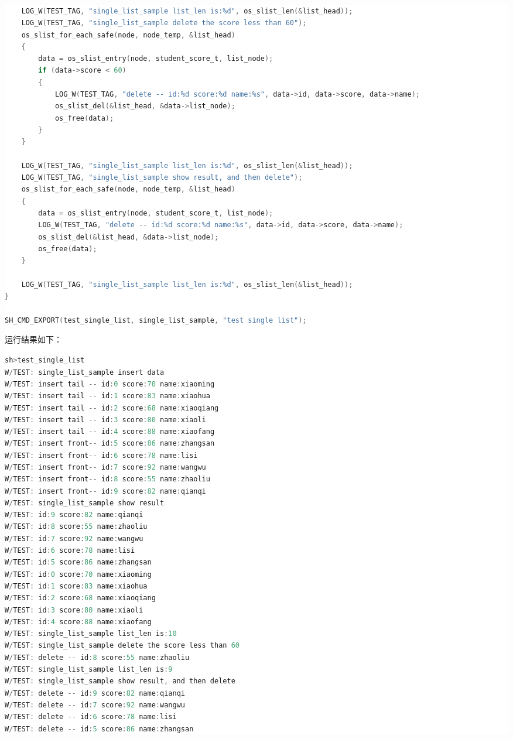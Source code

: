 ```c
    LOG_W(TEST_TAG, "single_list_sample list_len is:%d", os_slist_len(&list_head));
    LOG_W(TEST_TAG, "single_list_sample delete the score less than 60");
    os_slist_for_each_safe(node, node_temp, &list_head)
    {
        data = os_slist_entry(node, student_score_t, list_node);
        if (data->score < 60)
        {
            LOG_W(TEST_TAG, "delete -- id:%d score:%d name:%s", data->id, data->score, data->name);
            os_slist_del(&list_head, &data->list_node);
            os_free(data);
        }
    }

    LOG_W(TEST_TAG, "single_list_sample list_len is:%d", os_slist_len(&list_head));
    LOG_W(TEST_TAG, "single_list_sample show result, and then delete");
    os_slist_for_each_safe(node, node_temp, &list_head)
    {
        data = os_slist_entry(node, student_score_t, list_node);
        LOG_W(TEST_TAG, "delete -- id:%d score:%d name:%s", data->id, data->score, data->name);
        os_slist_del(&list_head, &data->list_node);
        os_free(data);
    }

    LOG_W(TEST_TAG, "single_list_sample list_len is:%d", os_slist_len(&list_head));
}

SH_CMD_EXPORT(test_single_list, single_list_sample, "test single list");
```

运行结果如下：

```c
sh>test_single_list
W/TEST: single_list_sample insert data
W/TEST: insert tail -- id:0 score:70 name:xiaoming
W/TEST: insert tail -- id:1 score:83 name:xiaohua
W/TEST: insert tail -- id:2 score:68 name:xiaoqiang
W/TEST: insert tail -- id:3 score:80 name:xiaoli
W/TEST: insert tail -- id:4 score:88 name:xiaofang
W/TEST: insert front-- id:5 score:86 name:zhangsan
W/TEST: insert front-- id:6 score:78 name:lisi
W/TEST: insert front-- id:7 score:92 name:wangwu
W/TEST: insert front-- id:8 score:55 name:zhaoliu
W/TEST: insert front-- id:9 score:82 name:qianqi
W/TEST: single_list_sample show result
W/TEST: id:9 score:82 name:qianqi
W/TEST: id:8 score:55 name:zhaoliu
W/TEST: id:7 score:92 name:wangwu
W/TEST: id:6 score:78 name:lisi
W/TEST: id:5 score:86 name:zhangsan
W/TEST: id:0 score:70 name:xiaoming
W/TEST: id:1 score:83 name:xiaohua
W/TEST: id:2 score:68 name:xiaoqiang
W/TEST: id:3 score:80 name:xiaoli
W/TEST: id:4 score:88 name:xiaofang
W/TEST: single_list_sample list_len is:10
W/TEST: single_list_sample delete the score less than 60
W/TEST: delete -- id:8 score:55 name:zhaoliu
W/TEST: single_list_sample list_len is:9
W/TEST: single_list_sample show result, and then delete
W/TEST: delete -- id:9 score:82 name:qianqi
W/TEST: delete -- id:7 score:92 name:wangwu
W/TEST: delete -- id:6 score:78 name:lisi
W/TEST: delete -- id:5 score:86 name:zhangsan
```